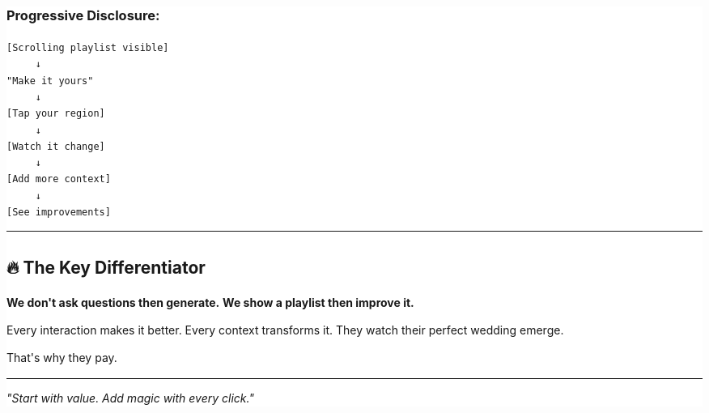 ### Progressive Disclosure:
```
[Scrolling playlist visible]
     ↓
"Make it yours"
     ↓
[Tap your region]
     ↓
[Watch it change]
     ↓
[Add more context]
     ↓
[See improvements]
```

---

## 🔥 The Key Differentiator

**We don't ask questions then generate.**
**We show a playlist then improve it.**

Every interaction makes it better.
Every context transforms it.
They watch their perfect wedding emerge.

That's why they pay.

---

*"Start with value. Add magic with every click."*